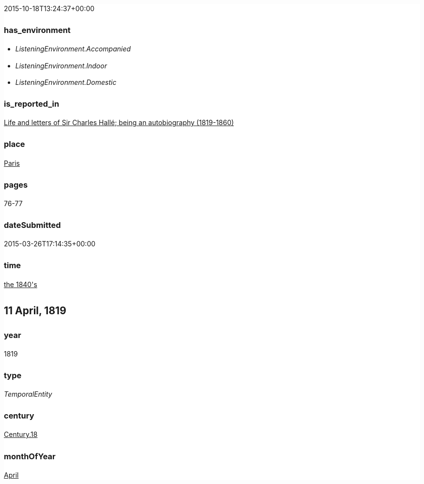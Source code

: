 2015-10-18T13:24:37+00:00

### has_environment

 - *ListeningEnvironment.Accompanied*

 - *ListeningEnvironment.Indoor*

 - *ListeningEnvironment.Domestic*

### is_reported_in


[Life and letters of Sir Charles Hallé; being an autobiography (1819-1860) ](#Life-and-letters-of-Sir-Charles-Hallé;-being-an-autobiography-(1819-1860)-)

### place


[Paris](#Paris)

### pages


76-77

### dateSubmitted


2015-03-26T17:14:35+00:00

### time


[the 1840's](#the-1840's)

## 11 April, 1819

### year


1819

### type


*TemporalEntity*

### century


[Century.18](#Century.18)

### monthOfYear


[April](#April)
